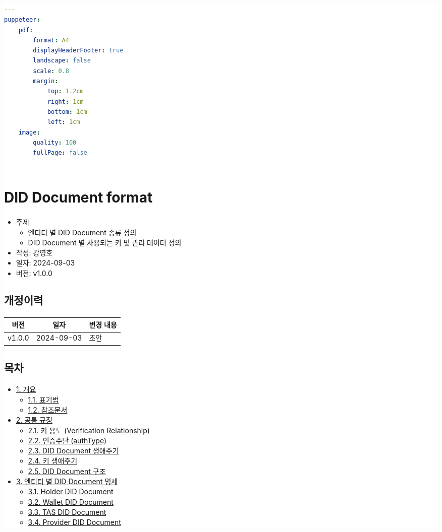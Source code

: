 ```yaml
---
puppeteer:
    pdf:
        format: A4
        displayHeaderFooter: true
        landscape: false
        scale: 0.8
        margin:
            top: 1.2cm
            right: 1cm
            bottom: 1cm
            left: 1cm
    image:
        quality: 100
        fullPage: false
---
```


DID Document format
==

- 주제
    - 엔티티 별 DID Document 종류 정의
    - DID Document 별 사용되는 키 및 관리 데이터 정의
- 작성: 강영호
- 일자: 2024-09-03
- 버전: v1.0.0


개정이력
---

| 버전   | 일자       | 변경 내용                                |
| ------ | ---------- | ---------------------------------------- |
| v1.0.0 | 2024-09-03 | 초안                                     |


<div style="page-break-after: always;"></div>

목차
---



- [1. 개요](#1-개요)
    - [1.1. 표기법](#11-표기법)
    - [1.2. 참조문서](#12-참조문서)
- [2. 공통 규정](#2-공통-규정)
    - [2.1. 키 용도 (Verification Relationship)](#21-키-용도-verification-relationship)
    - [2.2. 인증수단 (authType)](#22-인증수단-authtype)
    - [2.3. DID Document 생애주기](#23-did-document-생애주기)
    - [2.4. 키 생애주기](#24-키-생애주기)
    - [2.5. DID Document 구조](#25-did-document-구조)
- [3. 엔티티 별 DID Document 명세](#3-엔티티-별-did-document-명세)
    - [3.1. Holder DID Document](#31-holder-did-document)
    - [3.2. Wallet DID Document](#32-wallet-did-document)
    - [3.3. TAS DID Document](#33-tas-did-document)
    - [3.4. Provider DID Document](#34-provider-did-document)
